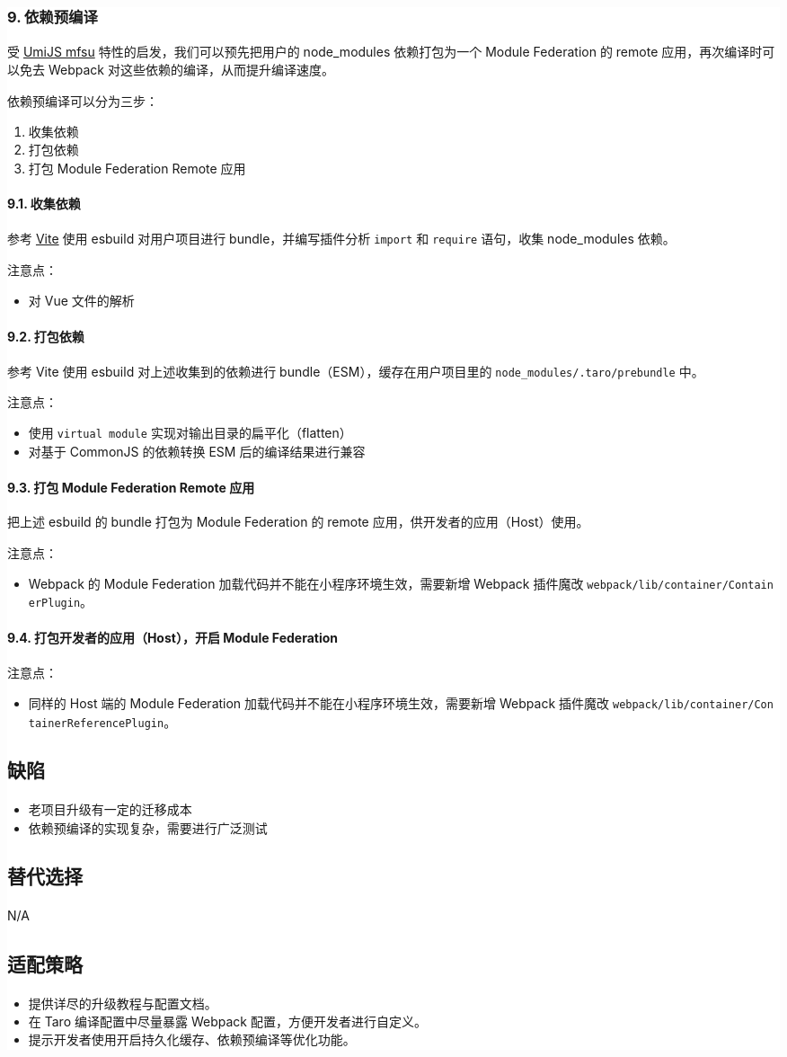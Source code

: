 ### 9. 依赖预编译

受 [UmiJS mfsu](https://umijs.org/zh-CN/docs/mfsu) 特性的启发，我们可以预先把用户的 node_modules 依赖打包为一个 Module Federation 的 remote 应用，再次编译时可以免去 Webpack 对这些依赖的编译，从而提升编译速度。

依赖预编译可以分为三步：

1. 收集依赖
2. 打包依赖
3. 打包 Module Federation Remote 应用

#### 9.1. 收集依赖

参考 [Vite](https://cn.vitejs.dev/) 使用 esbuild 对用户项目进行 bundle，并编写插件分析 `import` 和 `require` 语句，收集 node_modules 依赖。

注意点：

- 对 Vue 文件的解析

#### 9.2. 打包依赖

参考 Vite 使用 esbuild 对上述收集到的依赖进行 bundle（ESM），缓存在用户项目里的 `node_modules/.taro/prebundle` 中。

注意点：

- 使用 `virtual module` 实现对输出目录的扁平化（flatten）
- 对基于 CommonJS 的依赖转换 ESM 后的编译结果进行兼容

#### 9.3. 打包 Module Federation Remote 应用

把上述 esbuild 的 bundle 打包为 Module Federation 的 remote 应用，供开发者的应用（Host）使用。

注意点：

- Webpack 的 Module Federation 加载代码并不能在小程序环境生效，需要新增 Webpack 插件魔改 `webpack/lib/container/ContainerPlugin`。

#### 9.4. 打包开发者的应用（Host），开启 Module Federation

注意点：

- 同样的 Host 端的 Module Federation 加载代码并不能在小程序环境生效，需要新增 Webpack 插件魔改 `webpack/lib/container/ContainerReferencePlugin`。

## 缺陷

- 老项目升级有一定的迁移成本
- 依赖预编译的实现复杂，需要进行广泛测试

## 替代选择

N/A

## 适配策略

- 提供详尽的升级教程与配置文档。
- 在 Taro 编译配置中尽量暴露 Webpack 配置，方便开发者进行自定义。
- 提示开发者使用开启持久化缓存、依赖预编译等优化功能。
